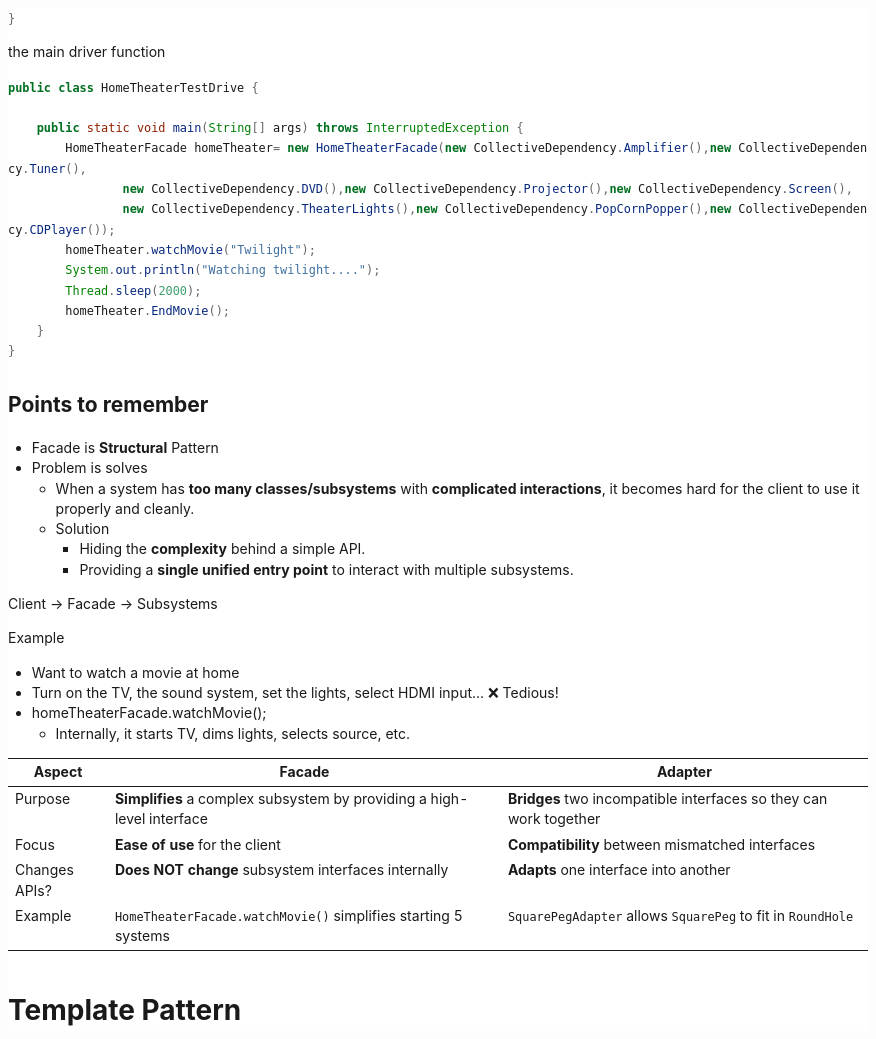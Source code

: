 ```java
}
```

the main driver function

```java
public class HomeTheaterTestDrive {

    public static void main(String[] args) throws InterruptedException {
        HomeTheaterFacade homeTheater= new HomeTheaterFacade(new CollectiveDependency.Amplifier(),new CollectiveDependency.Tuner(),
                new CollectiveDependency.DVD(),new CollectiveDependency.Projector(),new CollectiveDependency.Screen(),
                new CollectiveDependency.TheaterLights(),new CollectiveDependency.PopCornPopper(),new CollectiveDependency.CDPlayer());
        homeTheater.watchMovie("Twilight");
        System.out.println("Watching twilight....");
        Thread.sleep(2000);
        homeTheater.EndMovie();
    }
}
```

## Points to remember

- Facade is **Structural** Pattern
- Problem is solves
  - When a system has **too many classes/subsystems** with **complicated interactions**, it becomes hard for the client to use it properly and cleanly.
  - Solution
    - Hiding the **complexity** behind a simple API.
    - Providing a **single unified entry point** to interact with multiple subsystems.

Client → Facade → Subsystems

Example

- Want to watch a movie at home
- Turn on the TV, the sound system, set the lights, select HDMI input... ❌ Tedious!
- homeTheaterFacade.watchMovie();
  - Internally, it starts TV, dims lights, selects source, etc.

| Aspect        | Facade                                                                 | Adapter                                                           |
| ------------- | ---------------------------------------------------------------------- | ----------------------------------------------------------------- |
| Purpose       | **Simplifies** a complex subsystem by providing a high-level interface | **Bridges** two incompatible interfaces so they can work together |
| Focus         | **Ease of use** for the client                                         | **Compatibility** between mismatched interfaces                   |
| Changes APIs? | **Does NOT change** subsystem interfaces internally                    | **Adapts** one interface into another                             |
| Example       | `HomeTheaterFacade.watchMovie()` simplifies starting 5 systems         | `SquarePegAdapter` allows `SquarePeg` to fit in `RoundHole`       |

# Template Pattern
